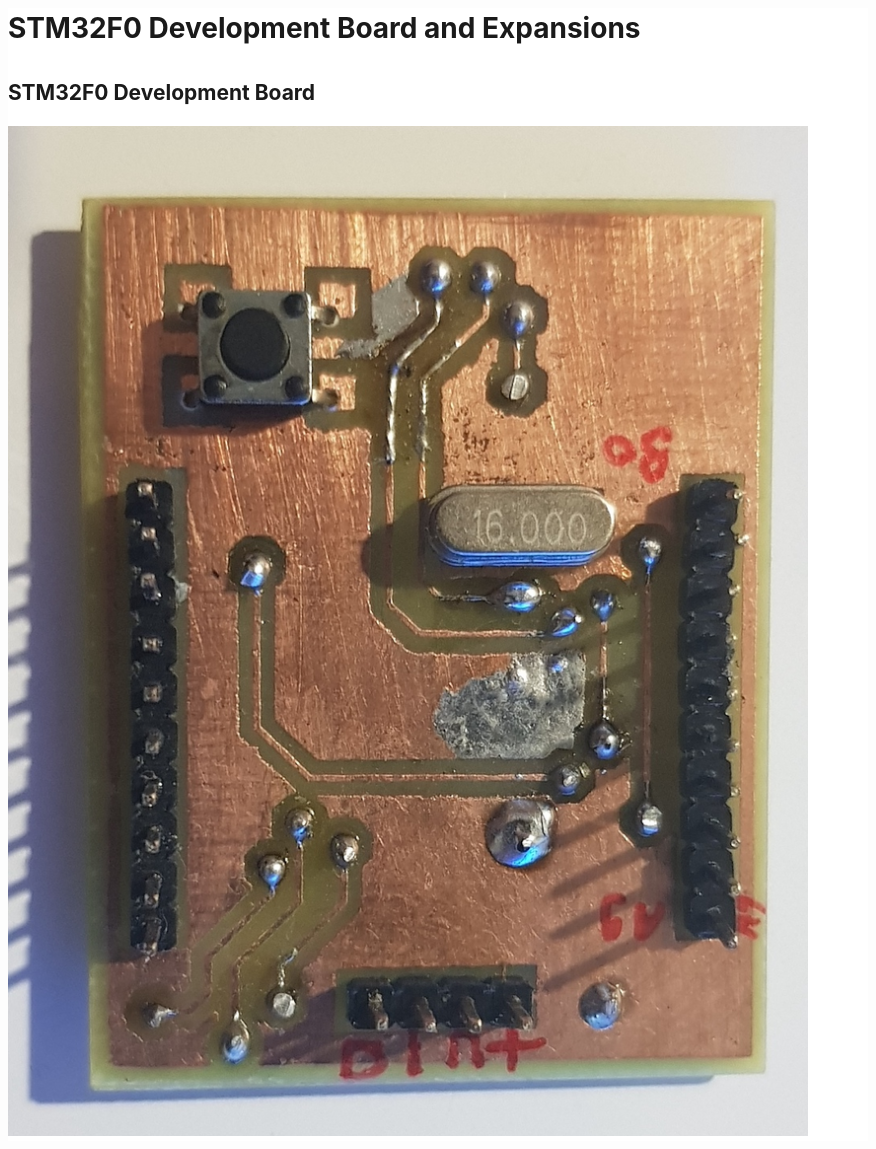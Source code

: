# STM32F0 Development Board and Expansions

## STM32F0 Development Board
<img src="https://github.com/bilkeonur/STM32Examples/blob/main/STM32F0DevelopmentBoard/Images/BoardTop.jpg" width="800">